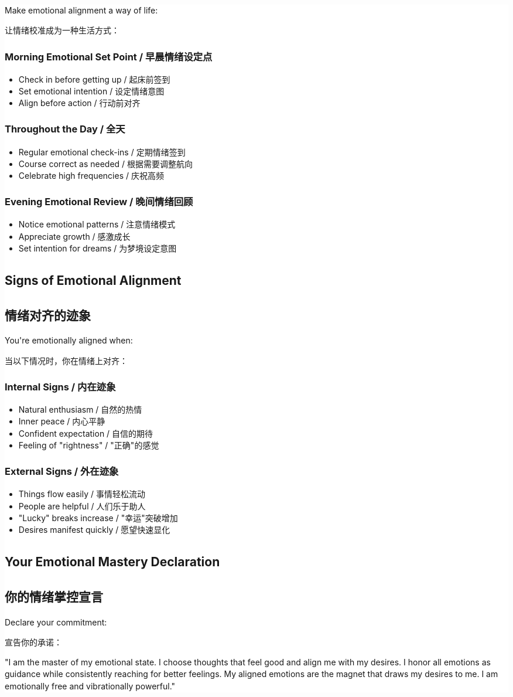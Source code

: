 Make emotional alignment a way of life:

让情绪校准成为一种生活方式：

### Morning Emotional Set Point / 早晨情绪设定点
- Check in before getting up / 起床前签到
- Set emotional intention / 设定情绪意图
- Align before action / 行动前对齐

### Throughout the Day / 全天
- Regular emotional check-ins / 定期情绪签到
- Course correct as needed / 根据需要调整航向
- Celebrate high frequencies / 庆祝高频

### Evening Emotional Review / 晚间情绪回顾
- Notice emotional patterns / 注意情绪模式
- Appreciate growth / 感激成长
- Set intention for dreams / 为梦境设定意图

## Signs of Emotional Alignment
## 情绪对齐的迹象

You're emotionally aligned when:

当以下情况时，你在情绪上对齐：

### Internal Signs / 内在迹象
- Natural enthusiasm / 自然的热情
- Inner peace / 内心平静
- Confident expectation / 自信的期待
- Feeling of "rightness" / "正确"的感觉

### External Signs / 外在迹象
- Things flow easily / 事情轻松流动
- People are helpful / 人们乐于助人
- "Lucky" breaks increase / "幸运"突破增加
- Desires manifest quickly / 愿望快速显化

## Your Emotional Mastery Declaration
## 你的情绪掌控宣言

Declare your commitment:

宣告你的承诺：

"I am the master of my emotional state. I choose thoughts that feel good and align me with my desires. I honor all emotions as guidance while consistently reaching for better feelings. My aligned emotions are the magnet that draws my desires to me. I am emotionally free and vibrationally powerful."
